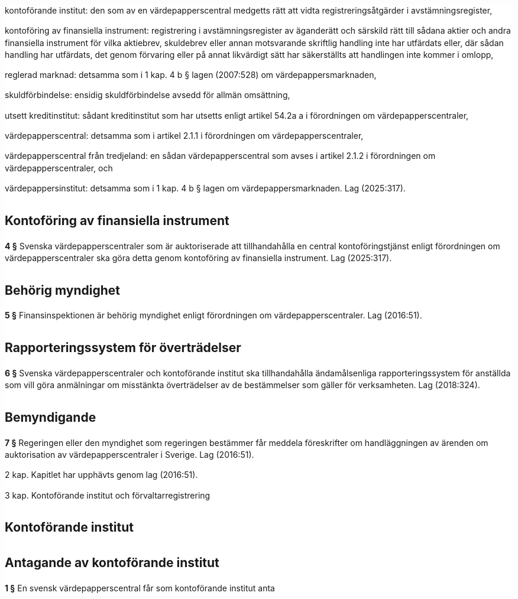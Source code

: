 kontoförande institut: den som av en värdepapperscentral medgetts rätt att vidta registreringsåtgärder i avstämningsregister,

kontoföring av finansiella instrument: registrering i avstämningsregister av äganderätt och särskild rätt till sådana aktier och andra finansiella instrument för vilka aktiebrev, skuldebrev eller annan motsvarande skriftlig handling inte har utfärdats eller, där sådan handling har utfärdats, det genom förvaring eller på annat likvärdigt sätt har säkerställts att handlingen inte kommer i omlopp,

reglerad marknad: detsamma som i 1 kap. 4 b § lagen (2007:528) om värdepappersmarknaden,

skuldförbindelse: ensidig skuldförbindelse avsedd för allmän omsättning,

utsett kreditinstitut: sådant kreditinstitut som har utsetts enligt artikel 54.2a a i förordningen om värdepapperscentraler,

värdepapperscentral: detsamma som i artikel 2.1.1 i förordningen om värdepapperscentraler,

värdepapperscentral från tredjeland: en sådan värdepapperscentral som avses i artikel 2.1.2 i förordningen om värdepapperscentraler, och

värdepappersinstitut: detsamma som i 1 kap. 4 b § lagen om värdepappersmarknaden. Lag (2025:317).

## Kontoföring av finansiella instrument

**4 §** Svenska värdepapperscentraler som är auktoriserade att tillhandahålla en central kontoföringstjänst enligt förordningen om värdepapperscentraler ska göra detta genom kontoföring av finansiella instrument. Lag (2025:317).

## Behörig myndighet

**5 §** Finansinspektionen är behörig myndighet enligt förordningen om värdepapperscentraler. Lag (2016:51).

## Rapporteringssystem för överträdelser

**6 §** Svenska värdepapperscentraler och kontoförande institut ska tillhandahålla ändamålsenliga rapporteringssystem för anställda som vill göra anmälningar om misstänkta överträdelser av de bestämmelser som gäller för verksamheten. Lag (2018:324).

## Bemyndigande

**7 §** Regeringen eller den myndighet som regeringen bestämmer får meddela föreskrifter om handläggningen av ärenden om auktorisation av värdepapperscentraler i Sverige. Lag (2016:51).

2 kap. Kapitlet har upphävts genom lag (2016:51).

3 kap. Kontoförande institut och förvaltarregistrering

## Kontoförande institut

## Antagande av kontoförande institut

**1 §** En svensk värdepapperscentral får som kontoförande institut anta

